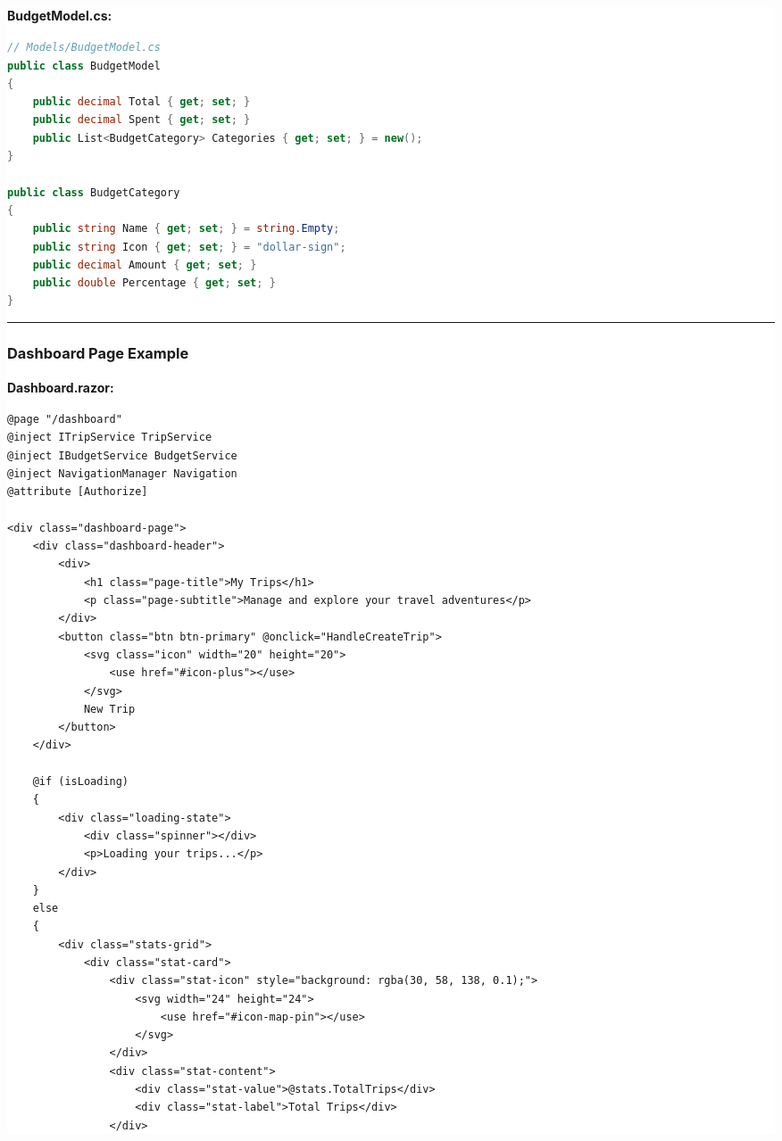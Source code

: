 **BudgetModel.cs:**
```csharp
// Models/BudgetModel.cs
public class BudgetModel
{
    public decimal Total { get; set; }
    public decimal Spent { get; set; }
    public List<BudgetCategory> Categories { get; set; } = new();
}

public class BudgetCategory
{
    public string Name { get; set; } = string.Empty;
    public string Icon { get; set; } = "dollar-sign";
    public decimal Amount { get; set; }
    public double Percentage { get; set; }
}
```

---

### Dashboard Page Example

**Dashboard.razor:**
```razor
@page "/dashboard"
@inject ITripService TripService
@inject IBudgetService BudgetService
@inject NavigationManager Navigation
@attribute [Authorize]

<div class="dashboard-page">
    <div class="dashboard-header">
        <div>
            <h1 class="page-title">My Trips</h1>
            <p class="page-subtitle">Manage and explore your travel adventures</p>
        </div>
        <button class="btn btn-primary" @onclick="HandleCreateTrip">
            <svg class="icon" width="20" height="20">
                <use href="#icon-plus"></use>
            </svg>
            New Trip
        </button>
    </div>
    
    @if (isLoading)
    {
        <div class="loading-state">
            <div class="spinner"></div>
            <p>Loading your trips...</p>
        </div>
    }
    else
    {
        <div class="stats-grid">
            <div class="stat-card">
                <div class="stat-icon" style="background: rgba(30, 58, 138, 0.1);">
                    <svg width="24" height="24">
                        <use href="#icon-map-pin"></use>
                    </svg>
                </div>
                <div class="stat-content">
                    <div class="stat-value">@stats.TotalTrips</div>
                    <div class="stat-label">Total Trips</div>
                </div>
```